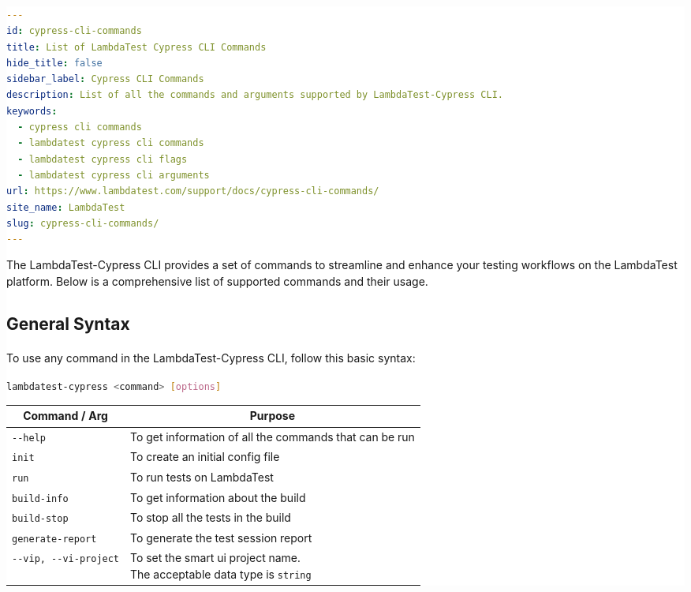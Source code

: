 ```yaml
---
id: cypress-cli-commands
title: List of LambdaTest Cypress CLI Commands
hide_title: false
sidebar_label: Cypress CLI Commands
description: List of all the commands and arguments supported by LambdaTest-Cypress CLI.
keywords:
  - cypress cli commands
  - lambdatest cypress cli commands
  - lambdatest cypress cli flags
  - lambdatest cypress cli arguments
url: https://www.lambdatest.com/support/docs/cypress-cli-commands/
site_name: LambdaTest
slug: cypress-cli-commands/
---
```


<script type="application/ld+json"
      dangerouslySetInnerHTML={{ __html: JSON.stringify({
       "@context": "https://schema.org",
        "@type": "BreadcrumbList",
        "itemListElement": [{
          "@type": "ListItem",
          "position": 1,
          "name": "Home",
          "item": "https://www.lambdatest.com"
        },{
          "@type": "ListItem",
          "position": 2,
          "name": "Cypress",
          "item": "https://www.lambdatest.com/support/docs/"
        },{
          "@type": "ListItem",
          "position": 3,
          "name": "CLI Commands",
          "item": "https://www.lambdatest.com/support/docs/cypress-cli-commands/"
        }]
      })
    }}
></script>
The LambdaTest-Cypress CLI provides a set of commands to streamline and enhance your testing workflows on the LambdaTest platform. Below is a comprehensive list of supported commands and their usage.

## General Syntax
To use any command in the LambdaTest-Cypress CLI, follow this basic syntax:
```bash
lambdatest-cypress <command> [options]
```

| Command / Arg  | Purpose                                                |
| -------------- | ------------------------------------------------------ |
| `--help`     | To get information of all the commands that can be run |
| `init`       | To create an initial config file                       |
| `run`        | To run tests on LambdaTest                             |
| `build-info` | To get information about the build                     |
| `build-stop` | To stop all the tests in the build                     |
| `generate-report` | To generate the test session report               |
| `--vip, --vi-project` | To set the smart ui project name. <br /> The acceptable data type is `string` |